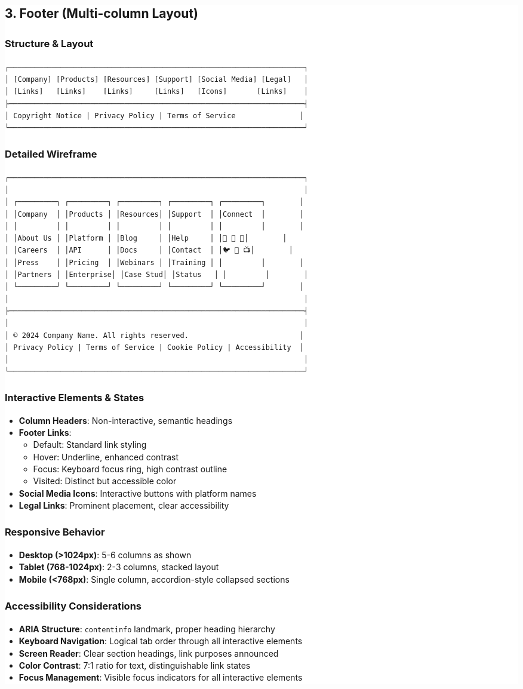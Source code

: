 ## 3. Footer (Multi-column Layout)

### Structure & Layout
```
┌─────────────────────────────────────────────────────────────────────┐
│ [Company] [Products] [Resources] [Support] [Social Media] [Legal]   │
│ [Links]   [Links]    [Links]     [Links]   [Icons]       [Links]    │
├─────────────────────────────────────────────────────────────────────┤
│ Copyright Notice | Privacy Policy | Terms of Service               │
└─────────────────────────────────────────────────────────────────────┘
```

### Detailed Wireframe
```
┌─────────────────────────────────────────────────────────────────────┐
│                                                                     │
│ ┌─────────┐ ┌─────────┐ ┌─────────┐ ┌─────────┐ ┌─────────┐        │
│ │Company  │ │Products │ │Resources│ │Support  │ │Connect  │        │
│ │         │ │         │ │         │ │         │ │         │        │
│ │About Us │ │Platform │ │Blog     │ │Help     │ │📘 📐 📧│        │
│ │Careers  │ │API      │ │Docs     │ │Contact  │ │🐦 💼 📺│        │
│ │Press    │ │Pricing  │ │Webinars │ │Training │ │         │        │
│ │Partners │ │Enterprise│ │Case Stud│ │Status   │ │         │        │
│ └─────────┘ └─────────┘ └─────────┘ └─────────┘ └─────────┘        │
│                                                                     │
├─────────────────────────────────────────────────────────────────────┤
│                                                                     │
│ © 2024 Company Name. All rights reserved.                          │
│ Privacy Policy | Terms of Service | Cookie Policy | Accessibility  │
│                                                                     │
└─────────────────────────────────────────────────────────────────────┘
```

### Interactive Elements & States
- **Column Headers**: Non-interactive, semantic headings
- **Footer Links**: 
  - Default: Standard link styling
  - Hover: Underline, enhanced contrast
  - Focus: Keyboard focus ring, high contrast outline
  - Visited: Distinct but accessible color
- **Social Media Icons**: Interactive buttons with platform names
- **Legal Links**: Prominent placement, clear accessibility

### Responsive Behavior
- **Desktop (>1024px)**: 5-6 columns as shown
- **Tablet (768-1024px)**: 2-3 columns, stacked layout
- **Mobile (<768px)**: Single column, accordion-style collapsed sections

### Accessibility Considerations
- **ARIA Structure**: `contentinfo` landmark, proper heading hierarchy
- **Keyboard Navigation**: Logical tab order through all interactive elements
- **Screen Reader**: Clear section headings, link purposes announced
- **Color Contrast**: 7:1 ratio for text, distinguishable link states
- **Focus Management**: Visible focus indicators for all interactive elements

